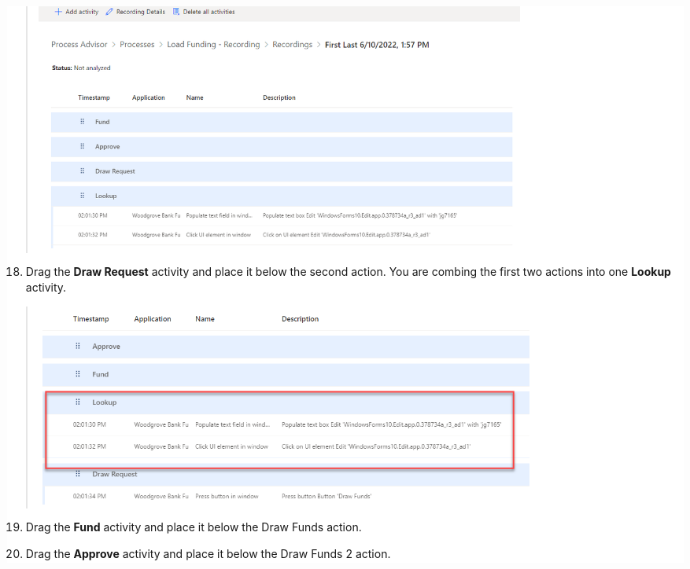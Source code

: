 > <img src="../L01/media/image33.png" style="width:6.37303in;height:3.21307in"
> alt="review added activities" />

18. Drag the **Draw Request** activity and place it below the second
    action. You are combing the first two actions into one **Lookup**
    activity.

> <img src="../L01/media/image34.png" style="width:6.5in;height:2.62014in"
> alt="order items into the activities" />

19. Drag the **Fund** activity and place it below the Draw Funds action.

20. Drag the **Approve** activity and place it below the Draw Funds 2
    action.
